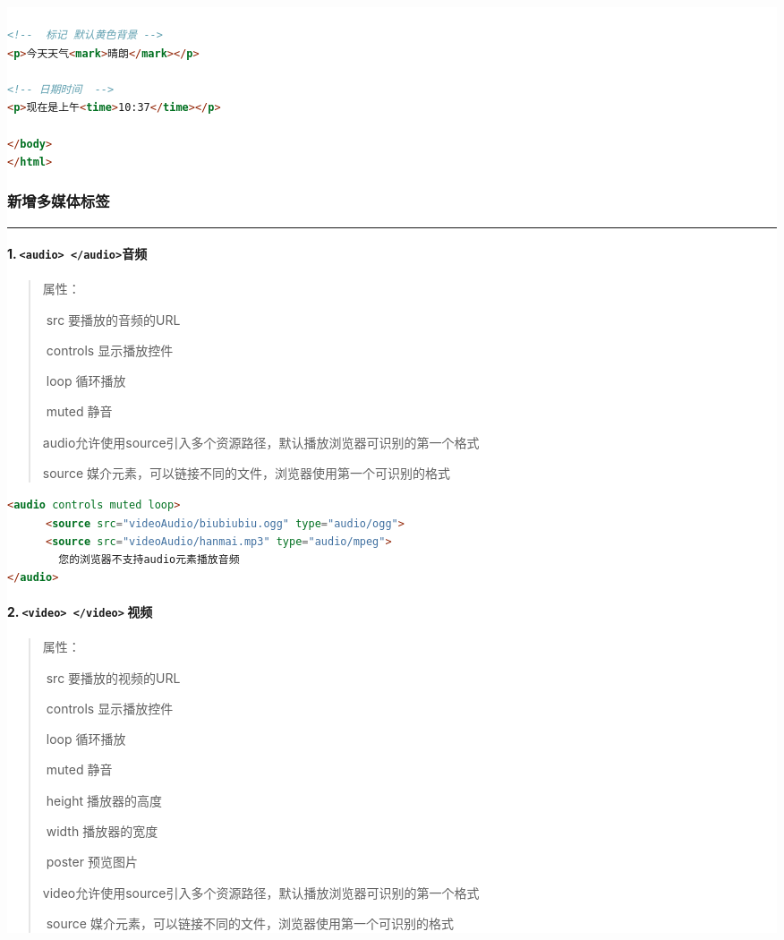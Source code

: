 ```html

<!--  标记 默认黄色背景 -->
<p>今天天气<mark>晴朗</mark></p>

<!-- 日期时间  -->
<p>现在是上午<time>10:37</time></p>

</body>
</html>
```



### 新增多媒体标签

---

#### 1. `<audio> </audio>`音频

> 属性：
>
> ​      src 要播放的音频的URL
>
> ​      controls 显示播放控件
>
> ​      loop 循环播放
>
> ​      muted 静音
>
> audio允许使用source引入多个资源路径，默认播放浏览器可识别的第一个格式
>
>  source 媒介元素，可以链接不同的文件，浏览器使用第一个可识别的格式

```html
<audio controls muted loop>
      <source src="videoAudio/biubiubiu.ogg" type="audio/ogg">
      <source src="videoAudio/hanmai.mp3" type="audio/mpeg">
        您的浏览器不支持audio元素播放音频
</audio>
```

#### 2. `<video> </video>` 视频

> 属性：
>
> ​      src 要播放的视频的URL
>
> ​      controls 显示播放控件
>
> ​      loop 循环播放
>
> ​      muted 静音
>
> ​      height 播放器的高度
>
> ​      width 播放器的宽度
>
> ​      poster 预览图片
>
> video允许使用source引入多个资源路径，默认播放浏览器可识别的第一个格式
>
> ​    source 媒介元素，可以链接不同的文件，浏览器使用第一个可识别的格式
